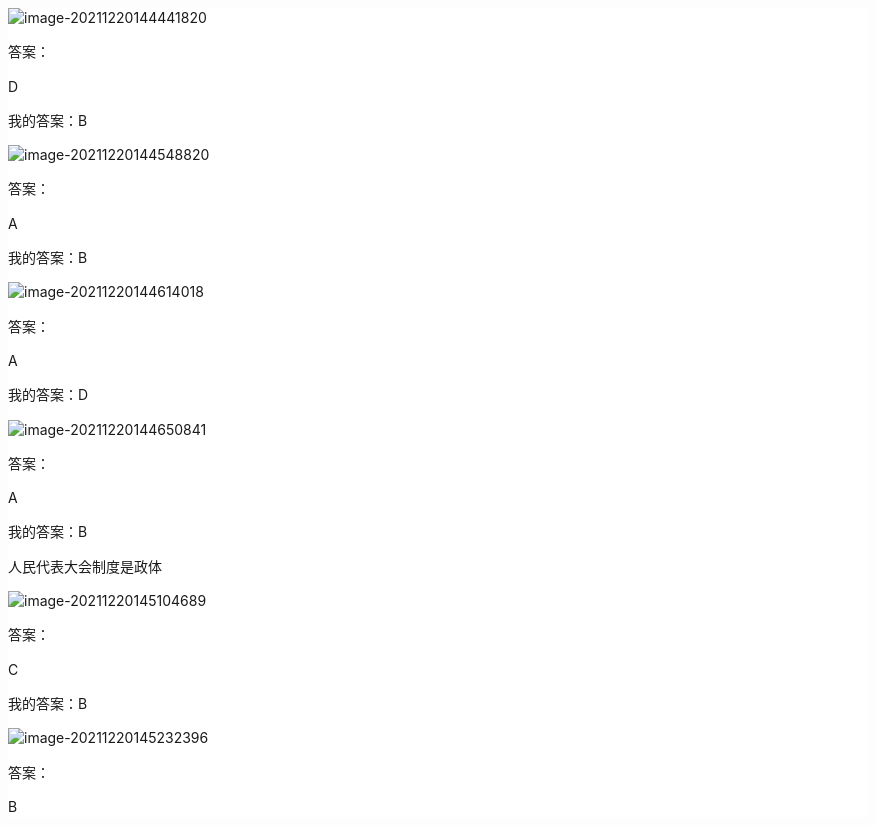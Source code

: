 

![image-20211220144441820](https://gitee.com/simple_one1/pic/raw/master/image-20211220144441820.png)

答案：

D

我的答案：B





![image-20211220144548820](https://gitee.com/simple_one1/pic/raw/master/image-20211220144548820.png)

答案：

A

我的答案：B





![image-20211220144614018](https://gitee.com/simple_one1/pic/raw/master/image-20211220144614018.png)

答案：

A

我的答案：D



![image-20211220144650841](https://gitee.com/simple_one1/pic/raw/master/image-20211220144650841.png)

答案：

A

我的答案：B

人民代表大会制度是政体





![image-20211220145104689](https://gitee.com/simple_one1/pic/raw/master/image-20211220145104689.png)

答案：

C



我的答案：B



![image-20211220145232396](https://gitee.com/simple_one1/pic/raw/master/image-20211220145232396.png)

答案：

B

